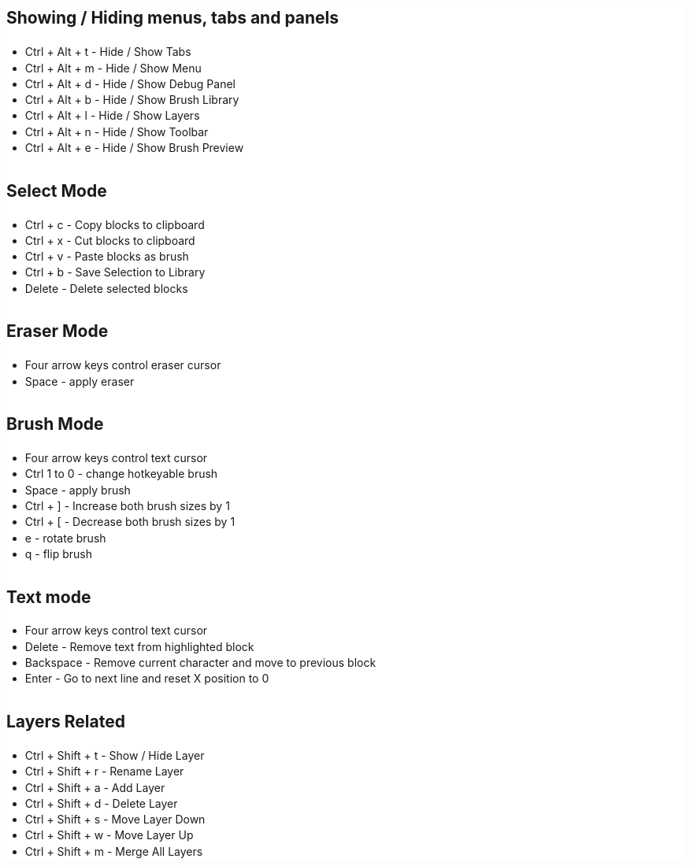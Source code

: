 ## Showing / Hiding menus, tabs and panels

* Ctrl + Alt + t - Hide / Show Tabs
* Ctrl + Alt + m - Hide / Show Menu
* Ctrl + Alt + d - Hide / Show Debug Panel
* Ctrl + Alt + b - Hide / Show Brush Library
* Ctrl + Alt + l - Hide / Show Layers
* Ctrl + Alt + n - Hide / Show Toolbar
* Ctrl + Alt + e - Hide / Show Brush Preview

## Select Mode

* Ctrl + c - Copy blocks to clipboard
* Ctrl + x - Cut blocks to clipboard
* Ctrl + v - Paste blocks as brush
* Ctrl + b - Save Selection to Library
* Delete - Delete selected blocks

## Eraser Mode

* Four arrow keys control eraser cursor
* Space - apply eraser

## Brush Mode

* Four arrow keys control text cursor
* Ctrl 1 to 0 - change hotkeyable brush
* Space - apply brush
* Ctrl + ] - Increase both brush sizes by 1
* Ctrl + [ - Decrease both brush sizes by 1
* e - rotate brush
* q - flip brush

## Text mode

* Four arrow keys control text cursor
* Delete - Remove text from highlighted block
* Backspace - Remove current character and move to previous block
* Enter - Go to next line and reset X position to 0

## Layers Related

* Ctrl + Shift + t - Show / Hide Layer
* Ctrl + Shift + r - Rename Layer 
* Ctrl + Shift + a - Add Layer 
* Ctrl + Shift + d - Delete Layer 
* Ctrl + Shift + s - Move Layer Down 
* Ctrl + Shift + w - Move Layer Up 
* Ctrl + Shift + m - Merge All Layers 

